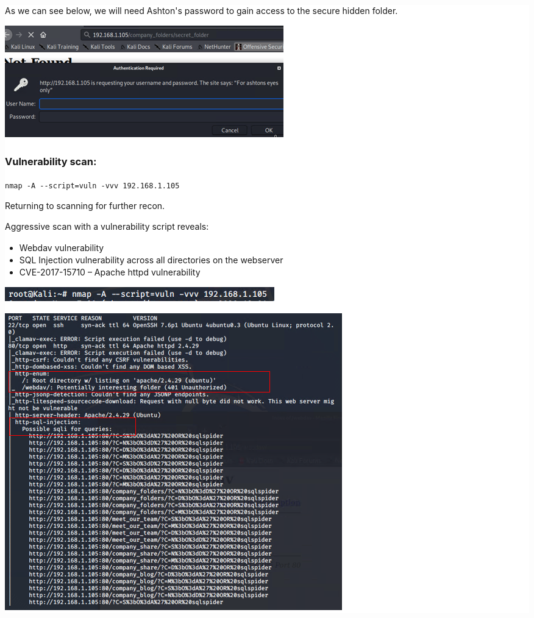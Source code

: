 As we can see below, we will need Ashton&#39;s password to gain access to the secure hidden folder.

![alt-text](https://github.com/SamGeron/Red-Team-vs-Blue-Team/blob/main/images/Picture11.png)

### **Vulnerability scan:**

```
nmap -A --script=vuln -vvv 192.168.1.105
```

Returning to scanning for further recon.

Aggressive scan with a vulnerability script reveals:

- Webdav vulnerability
- SQL Injection vulnerability across all directories on the webserver
- CVE-2017-15710 – Apache httpd vulnerability

![alt-text](https://github.com/SamGeron/Red-Team-vs-Blue-Team/blob/main/images/Picture12.png)

![alt-text](https://github.com/SamGeron/Red-Team-vs-Blue-Team/blob/main/images/Picture13a.png)
